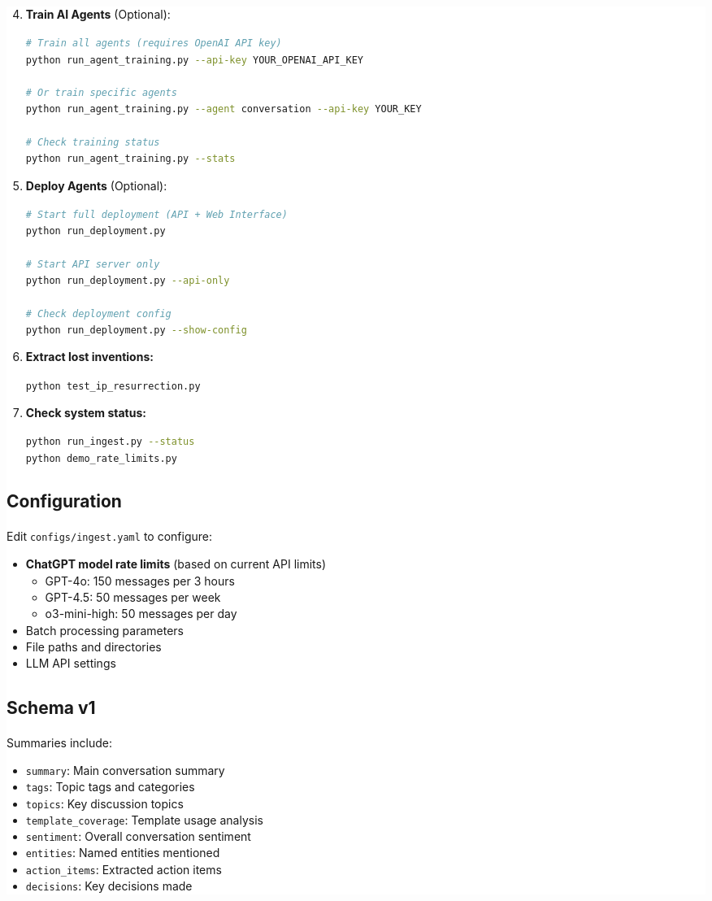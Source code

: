 4. **Train AI Agents** (Optional):
   ```bash
   # Train all agents (requires OpenAI API key)
   python run_agent_training.py --api-key YOUR_OPENAI_API_KEY
   
   # Or train specific agents
   python run_agent_training.py --agent conversation --api-key YOUR_KEY
   
   # Check training status
   python run_agent_training.py --stats
   ```

5. **Deploy Agents** (Optional):
   ```bash
   # Start full deployment (API + Web Interface)
   python run_deployment.py
   
   # Start API server only
   python run_deployment.py --api-only
   
   # Check deployment config
   python run_deployment.py --show-config
   ```

6. **Extract lost inventions:**
   ```bash
   python test_ip_resurrection.py
   ```

7. **Check system status:**
   ```bash
   python run_ingest.py --status
   python demo_rate_limits.py
   ```

## Configuration

Edit `configs/ingest.yaml` to configure:
- **ChatGPT model rate limits** (based on current API limits)
  - GPT-4o: 150 messages per 3 hours
  - GPT-4.5: 50 messages per week
  - o3-mini-high: 50 messages per day
- Batch processing parameters
- File paths and directories
- LLM API settings

## Schema v1

Summaries include:
- `summary`: Main conversation summary
- `tags`: Topic tags and categories
- `topics`: Key discussion topics
- `template_coverage`: Template usage analysis
- `sentiment`: Overall conversation sentiment
- `entities`: Named entities mentioned
- `action_items`: Extracted action items
- `decisions`: Key decisions made
